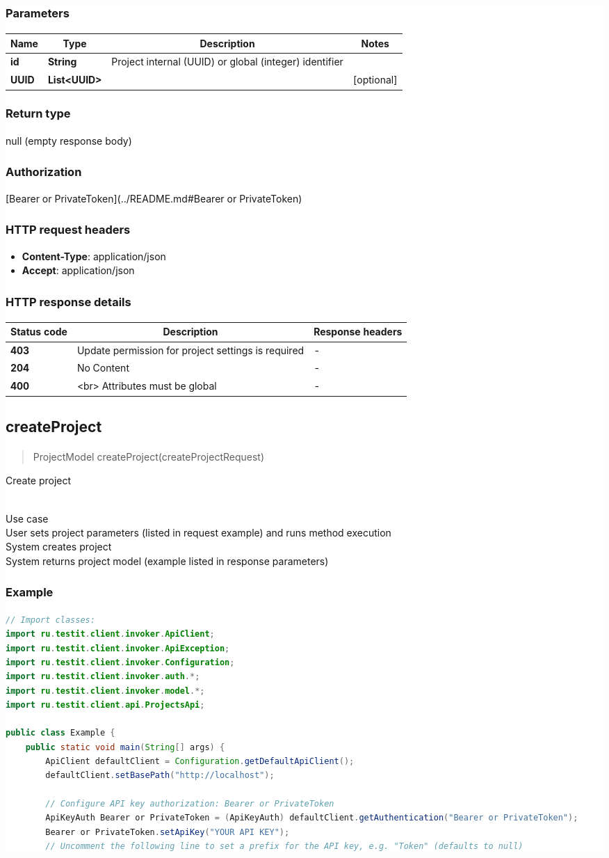 ### Parameters


| Name | Type | Description  | Notes |
|------------- | ------------- | ------------- | -------------|
| **id** | **String**| Project internal (UUID) or global (integer) identifier | |
| **UUID** | **List&lt;UUID&gt;**|  | [optional] |

### Return type

null (empty response body)

### Authorization

[Bearer or PrivateToken](../README.md#Bearer or PrivateToken)

### HTTP request headers

- **Content-Type**: application/json
- **Accept**: application/json

### HTTP response details
| Status code | Description | Response headers |
|-------------|-------------|------------------|
| **403** | Update permission for project settings is required |  -  |
| **204** | No Content |  -  |
| **400** | &lt;br&gt; Attributes must be global  |  -  |


## createProject

> ProjectModel createProject(createProjectRequest)

Create project

<br>Use case
<br>User sets project parameters (listed in request example) and runs method execution
<br>System creates project
<br>System returns project model (example listed in response parameters)

### Example

```java
// Import classes:
import ru.testit.client.invoker.ApiClient;
import ru.testit.client.invoker.ApiException;
import ru.testit.client.invoker.Configuration;
import ru.testit.client.invoker.auth.*;
import ru.testit.client.invoker.model.*;
import ru.testit.client.api.ProjectsApi;

public class Example {
    public static void main(String[] args) {
        ApiClient defaultClient = Configuration.getDefaultApiClient();
        defaultClient.setBasePath("http://localhost");
        
        // Configure API key authorization: Bearer or PrivateToken
        ApiKeyAuth Bearer or PrivateToken = (ApiKeyAuth) defaultClient.getAuthentication("Bearer or PrivateToken");
        Bearer or PrivateToken.setApiKey("YOUR API KEY");
        // Uncomment the following line to set a prefix for the API key, e.g. "Token" (defaults to null)
```